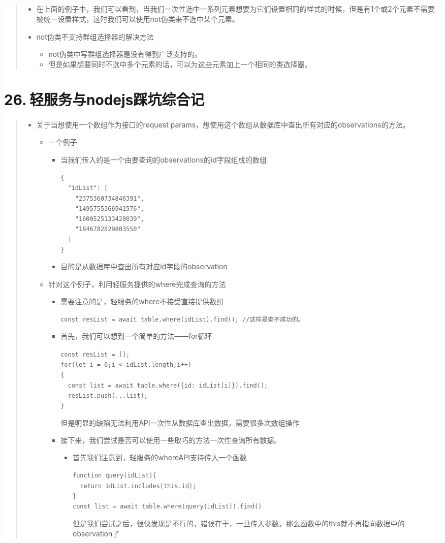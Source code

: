 >   - 在上面的例子中，我们可以看到，当我们一次性选中一系列元素想要为它们设置相同的样式的时候，但是有1个或2个元素不需要被统一设置样式，这时我们可以使用not伪类来不选中某个元素。
>
> - not伪类不支持群组选择器的解决方法
>
>   - not伪类中写群组选择器是没有得到广泛支持的。
>   - 但是如果想要同时不选中多个元素的话，可以为这些元素加上一个相同的类选择器。

# 26. 轻服务与nodejs踩坑综合记

> - 关于当想使用一个数组作为接口的request params，想使用这个数组从数据库中查出所有对应的observations的方法。
>
>   - 一个例子
>
>     - 当我们传入的是一个由要查询的observations的id字段组成的数组
>
>       ```{JSON}
>       {
>         "idList": [
>           "2375360734846391",
>           "1495755366941576",
>           "1600525133428039",
>           "1846782829803550"
>         ]
>       }
>       ```
>
>     - 目的是从数据库中查出所有对应id字段的observation
>
>   - 针对这个例子，利用轻服务提供的where完成查询的方法
>
>     - 需要注意的是，轻服务的where不接受直接提供数组
>
>       ```{Javascript}
>       const resList = await table.where(idList).find(); //这样是查不成功的。
>       ```
>
>       
>
>     - 首先，我们可以想到一个简单的方法——for循环
>                                                                                                            
>       ```{javascript}
>       const resList = [];
>       for(let i = 0;i < idList.length;i++)
>       {
>         const list = await table.where({id: idList[i]}).find();
>         resList.push(...list);
>       }
>       ```
>                                                                                                            
>       但是明显的缺陷无法利用API一次性从数据库查出数据，需要很多次数组操作
>                                                                                                            
>     - 接下来，我们尝试是否可以使用一些取巧的方法一次性查询所有数据。
>                                                                                                            
>       - 首先我们注意到，轻服务的whereAPI支持传入一个函数
>                                                                                                            
>         ```{javascript}
>         function query(idList){
>           return idList.includes(this.id);
>         }
>         const list = await table.where(query(idList)).find()
>         ```
>                                                                                                            
>         但是我们尝试之后，很快发现是不行的，错误在于，一旦传入参数，那么函数中的this就不再指向数据中的observation了